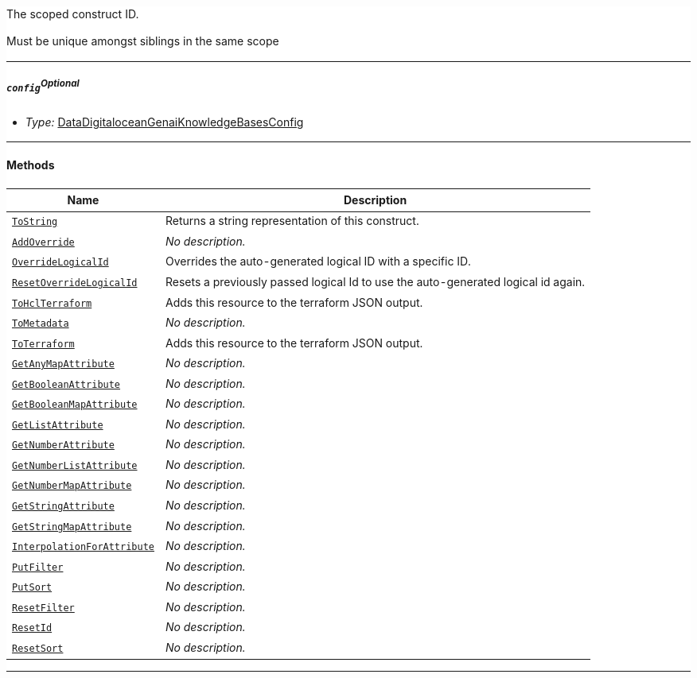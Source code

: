 The scoped construct ID.

Must be unique amongst siblings in the same scope

---

##### `config`<sup>Optional</sup> <a name="config" id="@cdktf/provider-digitalocean.dataDigitaloceanGenaiKnowledgeBases.DataDigitaloceanGenaiKnowledgeBases.Initializer.parameter.config"></a>

- *Type:* <a href="#@cdktf/provider-digitalocean.dataDigitaloceanGenaiKnowledgeBases.DataDigitaloceanGenaiKnowledgeBasesConfig">DataDigitaloceanGenaiKnowledgeBasesConfig</a>

---

#### Methods <a name="Methods" id="Methods"></a>

| **Name** | **Description** |
| --- | --- |
| <code><a href="#@cdktf/provider-digitalocean.dataDigitaloceanGenaiKnowledgeBases.DataDigitaloceanGenaiKnowledgeBases.toString">ToString</a></code> | Returns a string representation of this construct. |
| <code><a href="#@cdktf/provider-digitalocean.dataDigitaloceanGenaiKnowledgeBases.DataDigitaloceanGenaiKnowledgeBases.addOverride">AddOverride</a></code> | *No description.* |
| <code><a href="#@cdktf/provider-digitalocean.dataDigitaloceanGenaiKnowledgeBases.DataDigitaloceanGenaiKnowledgeBases.overrideLogicalId">OverrideLogicalId</a></code> | Overrides the auto-generated logical ID with a specific ID. |
| <code><a href="#@cdktf/provider-digitalocean.dataDigitaloceanGenaiKnowledgeBases.DataDigitaloceanGenaiKnowledgeBases.resetOverrideLogicalId">ResetOverrideLogicalId</a></code> | Resets a previously passed logical Id to use the auto-generated logical id again. |
| <code><a href="#@cdktf/provider-digitalocean.dataDigitaloceanGenaiKnowledgeBases.DataDigitaloceanGenaiKnowledgeBases.toHclTerraform">ToHclTerraform</a></code> | Adds this resource to the terraform JSON output. |
| <code><a href="#@cdktf/provider-digitalocean.dataDigitaloceanGenaiKnowledgeBases.DataDigitaloceanGenaiKnowledgeBases.toMetadata">ToMetadata</a></code> | *No description.* |
| <code><a href="#@cdktf/provider-digitalocean.dataDigitaloceanGenaiKnowledgeBases.DataDigitaloceanGenaiKnowledgeBases.toTerraform">ToTerraform</a></code> | Adds this resource to the terraform JSON output. |
| <code><a href="#@cdktf/provider-digitalocean.dataDigitaloceanGenaiKnowledgeBases.DataDigitaloceanGenaiKnowledgeBases.getAnyMapAttribute">GetAnyMapAttribute</a></code> | *No description.* |
| <code><a href="#@cdktf/provider-digitalocean.dataDigitaloceanGenaiKnowledgeBases.DataDigitaloceanGenaiKnowledgeBases.getBooleanAttribute">GetBooleanAttribute</a></code> | *No description.* |
| <code><a href="#@cdktf/provider-digitalocean.dataDigitaloceanGenaiKnowledgeBases.DataDigitaloceanGenaiKnowledgeBases.getBooleanMapAttribute">GetBooleanMapAttribute</a></code> | *No description.* |
| <code><a href="#@cdktf/provider-digitalocean.dataDigitaloceanGenaiKnowledgeBases.DataDigitaloceanGenaiKnowledgeBases.getListAttribute">GetListAttribute</a></code> | *No description.* |
| <code><a href="#@cdktf/provider-digitalocean.dataDigitaloceanGenaiKnowledgeBases.DataDigitaloceanGenaiKnowledgeBases.getNumberAttribute">GetNumberAttribute</a></code> | *No description.* |
| <code><a href="#@cdktf/provider-digitalocean.dataDigitaloceanGenaiKnowledgeBases.DataDigitaloceanGenaiKnowledgeBases.getNumberListAttribute">GetNumberListAttribute</a></code> | *No description.* |
| <code><a href="#@cdktf/provider-digitalocean.dataDigitaloceanGenaiKnowledgeBases.DataDigitaloceanGenaiKnowledgeBases.getNumberMapAttribute">GetNumberMapAttribute</a></code> | *No description.* |
| <code><a href="#@cdktf/provider-digitalocean.dataDigitaloceanGenaiKnowledgeBases.DataDigitaloceanGenaiKnowledgeBases.getStringAttribute">GetStringAttribute</a></code> | *No description.* |
| <code><a href="#@cdktf/provider-digitalocean.dataDigitaloceanGenaiKnowledgeBases.DataDigitaloceanGenaiKnowledgeBases.getStringMapAttribute">GetStringMapAttribute</a></code> | *No description.* |
| <code><a href="#@cdktf/provider-digitalocean.dataDigitaloceanGenaiKnowledgeBases.DataDigitaloceanGenaiKnowledgeBases.interpolationForAttribute">InterpolationForAttribute</a></code> | *No description.* |
| <code><a href="#@cdktf/provider-digitalocean.dataDigitaloceanGenaiKnowledgeBases.DataDigitaloceanGenaiKnowledgeBases.putFilter">PutFilter</a></code> | *No description.* |
| <code><a href="#@cdktf/provider-digitalocean.dataDigitaloceanGenaiKnowledgeBases.DataDigitaloceanGenaiKnowledgeBases.putSort">PutSort</a></code> | *No description.* |
| <code><a href="#@cdktf/provider-digitalocean.dataDigitaloceanGenaiKnowledgeBases.DataDigitaloceanGenaiKnowledgeBases.resetFilter">ResetFilter</a></code> | *No description.* |
| <code><a href="#@cdktf/provider-digitalocean.dataDigitaloceanGenaiKnowledgeBases.DataDigitaloceanGenaiKnowledgeBases.resetId">ResetId</a></code> | *No description.* |
| <code><a href="#@cdktf/provider-digitalocean.dataDigitaloceanGenaiKnowledgeBases.DataDigitaloceanGenaiKnowledgeBases.resetSort">ResetSort</a></code> | *No description.* |

---